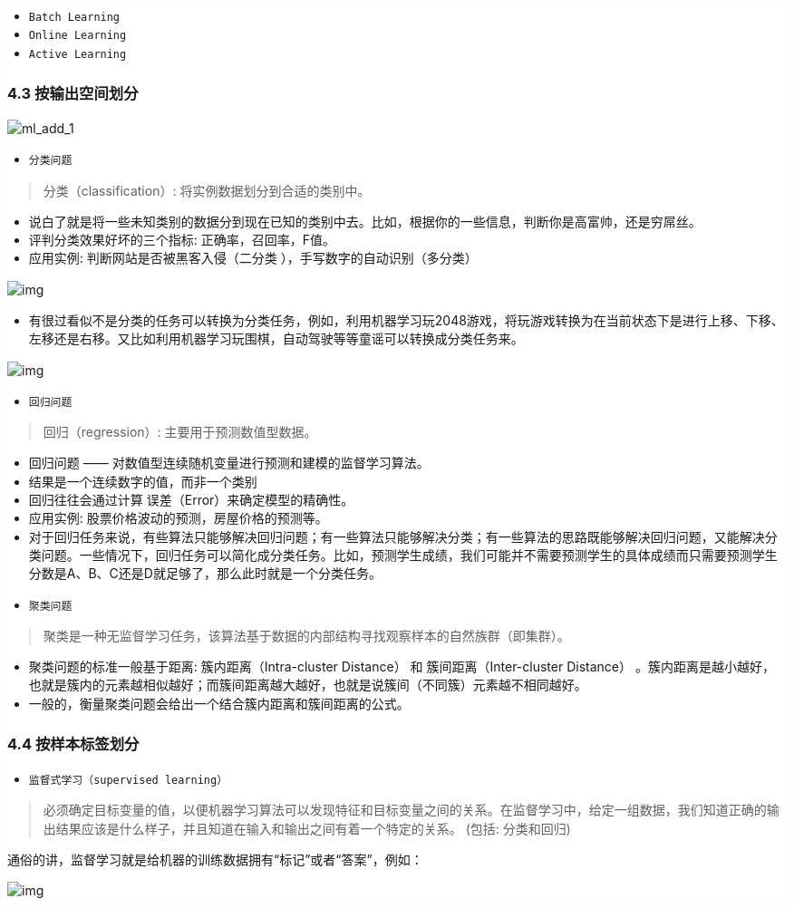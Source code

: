 - `Batch Learning`
- `Online Learning`
- `Active Learning`



### 4.3 按输出空间划分

![ml_add_1](https://gitee.com/zgf1366/pic_store/raw/master/img/20210130213058.jpg)

- `分类问题`

> 分类（classification）: 将实例数据划分到合适的类别中。

* 说白了就是将一些未知类别的数据分到现在已知的类别中去。比如，根据你的一些信息，判断你是高富帅，还是穷屌丝。
* 评判分类效果好坏的三个指标: 正确率，召回率，F值。
* 应用实例: 判断网站是否被黑客入侵（二分类 ），手写数字的自动识别（多分类）

![img](https://gitee.com/zgf1366/pic_store/raw/master/img/20210131124958.png)

- 有很过看似不是分类的任务可以转换为分类任务，例如，利用机器学习玩2048游戏，将玩游戏转换为在当前状态下是进行上移、下移、左移还是右移。又比如利用机器学习玩围棋，自动驾驶等等童谣可以转换成分类任务来。

![img](https://gitee.com/zgf1366/pic_store/raw/master/img/20210131125041.png)



- `回归问题`

> 回归（regression）: 主要用于预测数值型数据。

* 回归问题 —— 对数值型连续随机变量进行预测和建模的监督学习算法。
* 结果是一个连续数字的值，而非一个类别
* 回归往往会通过计算 误差（Error）来确定模型的精确性。
* 应用实例: 股票价格波动的预测，房屋价格的预测等。
* 对于回归任务来说，有些算法只能够解决回归问题；有一些算法只能够解决分类；有一些算法的思路既能够解决回归问题，又能解决分类问题。一些情况下，回归任务可以简化成分类任务。比如，预测学生成绩，我们可能并不需要预测学生的具体成绩而只需要预测学生分数是A、B、C还是D就足够了，那么此时就是一个分类任务。



- `聚类问题`

> 聚类是一种无监督学习任务，该算法基于数据的内部结构寻找观察样本的自然族群（即集群）。

- 聚类问题的标准一般基于距离: 簇内距离（Intra-cluster Distance） 和 簇间距离（Inter-cluster Distance） 。簇内距离是越小越好，也就是簇内的元素越相似越好；而簇间距离越大越好，也就是说簇间（不同簇）元素越不相同越好。
- 一般的，衡量聚类问题会给出一个结合簇内距离和簇间距离的公式。

### 4.4 按样本标签划分

- `监督式学习（supervised learning）`

> 必须确定目标变量的值，以便机器学习算法可以发现特征和目标变量之间的关系。在监督学习中，给定一组数据，我们知道正确的输出结果应该是什么样子，并且知道在输入和输出之间有着一个特定的关系。 (包括: 分类和回归)

通俗的讲，监督学习就是给机器的训练数据拥有“标记”或者“答案”，例如：

![img](https://gitee.com/zgf1366/pic_store/raw/master/img/20210131125825.png)
